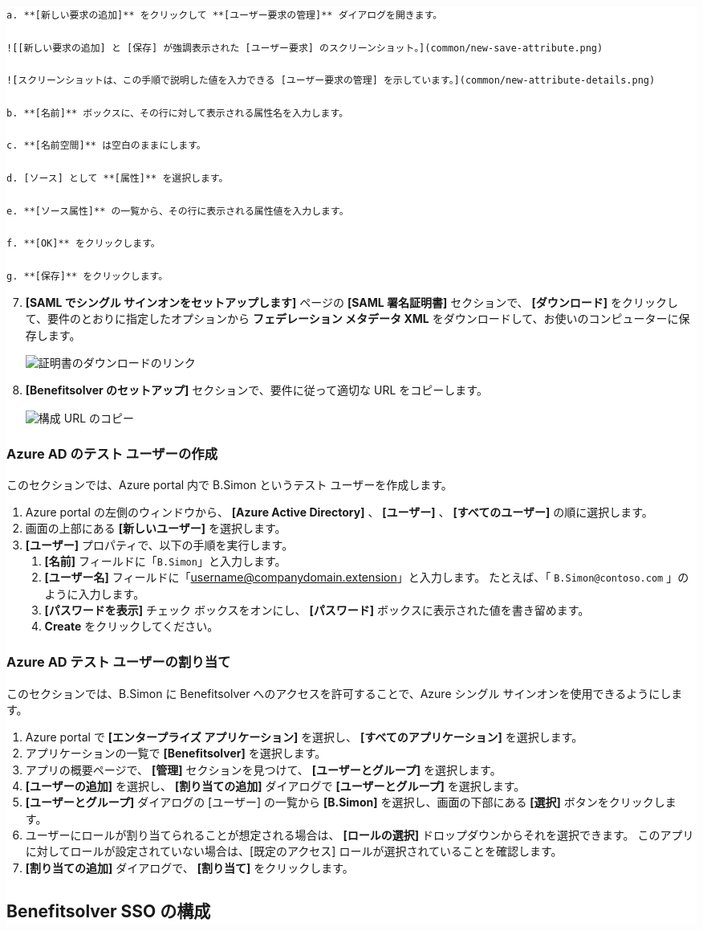     a. **[新しい要求の追加]** をクリックして **[ユーザー要求の管理]** ダイアログを開きます。

    ![[新しい要求の追加] と [保存] が強調表示された [ユーザー要求] のスクリーンショット。](common/new-save-attribute.png)

    ![スクリーンショットは、この手順で説明した値を入力できる [ユーザー要求の管理] を示しています。](common/new-attribute-details.png)

    b. **[名前]** ボックスに、その行に対して表示される属性名を入力します。

    c. **[名前空間]** は空白のままにします。

    d. [ソース] として **[属性]** を選択します。

    e. **[ソース属性]** の一覧から、その行に表示される属性値を入力します。

    f. **[OK]** をクリックします。

    g. **[保存]** をクリックします。

7. **[SAML でシングル サインオンをセットアップします]** ページの **[SAML 署名証明書]** セクションで、 **[ダウンロード]** をクリックして、要件のとおりに指定したオプションから **フェデレーション メタデータ XML** をダウンロードして、お使いのコンピューターに保存します。

    ![証明書のダウンロードのリンク](common/metadataxml.png)

8. **[Benefitsolver のセットアップ]** セクションで、要件に従って適切な URL をコピーします。

    ![構成 URL のコピー](common/copy-configuration-urls.png)

### <a name="create-an-azure-ad-test-user"></a>Azure AD のテスト ユーザーの作成 

このセクションでは、Azure portal 内で B.Simon というテスト ユーザーを作成します。

1. Azure portal の左側のウィンドウから、 **[Azure Active Directory]** 、 **[ユーザー]** 、 **[すべてのユーザー]** の順に選択します。
1. 画面の上部にある **[新しいユーザー]** を選択します。
1. **[ユーザー]** プロパティで、以下の手順を実行します。
   1. **[名前]** フィールドに「`B.Simon`」と入力します。  
   1. **[ユーザー名]** フィールドに「username@companydomain.extension」と入力します。 たとえば、「 `B.Simon@contoso.com` 」のように入力します。
   1. **[パスワードを表示]** チェック ボックスをオンにし、 **[パスワード]** ボックスに表示された値を書き留めます。
   1. **Create** をクリックしてください。

### <a name="assign-the-azure-ad-test-user"></a>Azure AD テスト ユーザーの割り当て

このセクションでは、B.Simon に Benefitsolver へのアクセスを許可することで、Azure シングル サインオンを使用できるようにします。

1. Azure portal で **[エンタープライズ アプリケーション]** を選択し、 **[すべてのアプリケーション]** を選択します。
1. アプリケーションの一覧で **[Benefitsolver]** を選択します。
1. アプリの概要ページで、 **[管理]** セクションを見つけて、 **[ユーザーとグループ]** を選択します。
1. **[ユーザーの追加]** を選択し、 **[割り当ての追加]** ダイアログで **[ユーザーとグループ]** を選択します。
1. **[ユーザーとグループ]** ダイアログの [ユーザー] の一覧から **[B.Simon]** を選択し、画面の下部にある **[選択]** ボタンをクリックします。
1. ユーザーにロールが割り当てられることが想定される場合は、 **[ロールの選択]** ドロップダウンからそれを選択できます。 このアプリに対してロールが設定されていない場合は、[既定のアクセス] ロールが選択されていることを確認します。
1. **[割り当ての追加]** ダイアログで、 **[割り当て]** をクリックします。

## <a name="configure-benefitsolver-sso"></a>Benefitsolver SSO の構成
